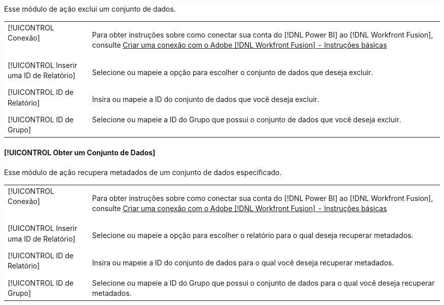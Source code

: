 Esse módulo de ação exclui um conjunto de dados.

<table>
  <col/>
  <col/>
  <tbody>
    <tr>
      <td role="rowheader">[!UICONTROL Conexão]</td>
   <td> <p>Para obter instruções sobre como conectar sua conta do [!DNL Power BI] ao [!DNL Workfront Fusion], consulte <a href="/help/workfront-fusion/create-scenarios/connect-to-apps/connect-to-fusion-general.md" class="MCXref xref" data-mc-variable-override="">Criar uma conexão com o Adobe [!DNL Workfront Fusion] - Instruções básicas</a></p> </td> 
    </tr>
    <tr>
      <td role="rowheader">[!UICONTROL Inserir uma ID de Relatório]</td>
      <td>
        <p>Selecione ou mapeie a opção para escolher o conjunto de dados que deseja excluir.</p>
      </td>
    </tr>
    <tr>
      <td role="rowheader">[!UICONTROL ID de Relatório]</td>
      <td>
        <p>Insira ou mapeie a ID do conjunto de dados que você deseja excluir.</p>
      </td>
    </tr>
    <tr>
      <td role="rowheader">[!UICONTROL ID de Grupo]  </td>
      <td>Selecione ou mapeie a ID do Grupo que possui o conjunto de dados que você deseja excluir.</td>
    </tr>
  </tbody>
</table>

#### [!UICONTROL Obter um Conjunto de Dados]

Esse módulo de ação recupera metadados de um conjunto de dados especificado.

<table>
  <col/>
  <col/>
  <tbody>
    <tr>
      <td role="rowheader">[!UICONTROL Conexão]</td>
   <td> <p>Para obter instruções sobre como conectar sua conta do [!DNL Power BI] ao [!DNL Workfront Fusion], consulte <a href="/help/workfront-fusion/create-scenarios/connect-to-apps/connect-to-fusion-general.md" class="MCXref xref" data-mc-variable-override="">Criar uma conexão com o Adobe [!DNL Workfront Fusion] - Instruções básicas</a></p> </td> 
    </tr>
    <tr>
      <td role="rowheader">[!UICONTROL Inserir uma ID de Relatório]</td>
      <td>
        <p>Selecione ou mapeie a opção para escolher o relatório para o qual deseja recuperar metadados.</p>
      </td>
    </tr>
    <tr>
      <td role="rowheader">[!UICONTROL ID de Relatório]</td>
      <td>
        <p>Insira ou mapeie a ID do conjunto de dados para o qual você deseja recuperar metadados.</p>
      </td>
    </tr>
    <tr>
      <td role="rowheader">[!UICONTROL ID de Grupo]  </td>
      <td>Selecione ou mapeie a ID do Grupo que possui o conjunto de dados para o qual você deseja recuperar metadados.</td>
    </tr>